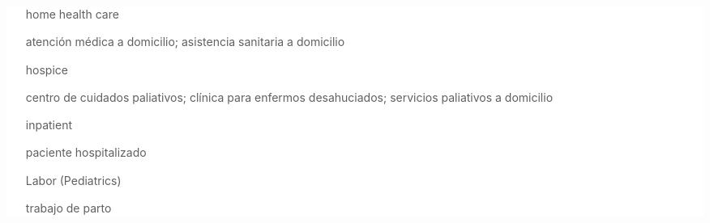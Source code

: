 <blockquote style="padding: 0 0 0px;background: #fff;border: 0;margin-bottom: 0px;text-align: left">
  <div class="one-half first">
    <p>
      home health care
    </p>
  </div>
  
  <div class="one-half">
    <p lang="es" xml:lang="es">
      atención médica a domicilio; asistencia sanitaria a domicilio
    </p>
  </div>
</blockquote>

<blockquote style="padding: 0 0 0px;background: #fff;border: 0;margin-bottom: 0px;text-align: left">
  <div class="one-half first">
    <p>
      hospice
    </p>
  </div>
  
  <div class="one-half">
    <p lang="es" xml:lang="es">
      centro de cuidados paliativos; clínica para enfermos desahuciados; servicios paliativos a domicilio
    </p>
  </div>
</blockquote>

<blockquote style="padding: 0 0 0px;background: #fff;border: 0;margin-bottom: 0px;text-align: left">
  <div class="one-half first">
    <p>
      inpatient
    </p>
  </div>
  
  <div class="one-half">
    <p lang="es" xml:lang="es">
      paciente hospitalizado
    </p>
  </div>
</blockquote>

<blockquote style="padding: 0 0 0px;background: #fff;border: 0;margin-bottom: 0px;text-align: left">
  <div class="one-half first">
    <p>
      Labor (Pediatrics)
    </p>
  </div>
  
  <div class="one-half">
    <p lang="es" xml:lang="es">
      trabajo de parto
    </p>
  </div>
</blockquote>
